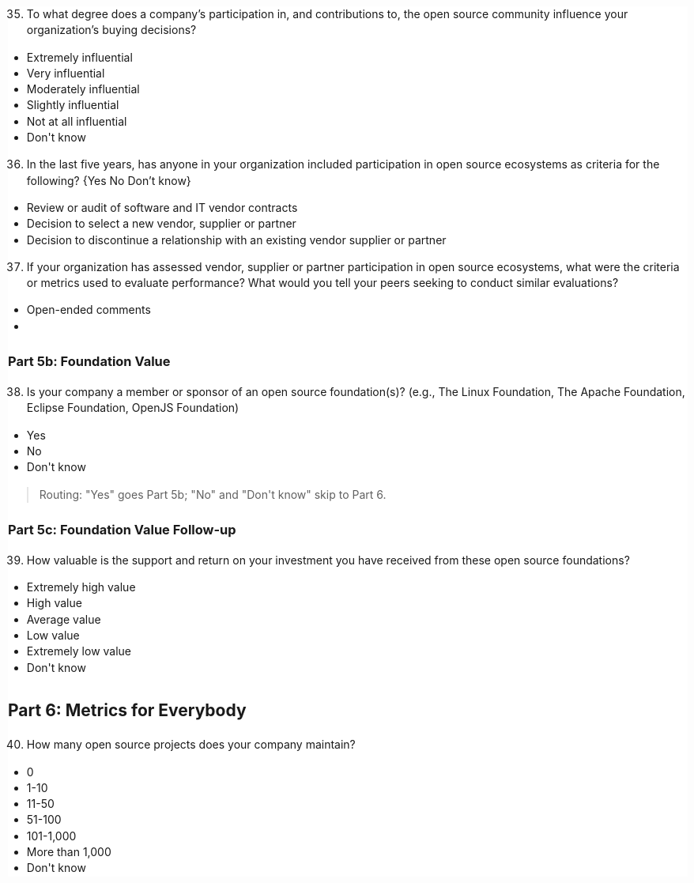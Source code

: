35. To what degree does a company’s participation in, and contributions to, the open source community influence your organization’s buying decisions?
* Extremely influential
* Very influential 
* Moderately influential
* Slightly influential
* Not at all influential 
* Don't know

36. In the last five years, has anyone in your organization included participation in open source ecosystems as criteria for the following?
{Yes       No          Don’t know}
* Review or audit of software and IT vendor contracts
* Decision to select a new vendor, supplier or partner
* Decision to discontinue a relationship with an existing vendor supplier or partner

37. If your organization has assessed vendor, supplier or partner participation in open source ecosystems, what were the criteria or metrics used to evaluate performance? What would you tell your peers seeking to conduct similar evaluations?
* Open-ended comments
* 

### Part 5b: Foundation Value
38. Is your company a member or sponsor of an open source foundation(s)? (e.g., The Linux Foundation, The Apache Foundation, Eclipse Foundation, OpenJS Foundation)
* Yes
* No
* Don't know
>Routing: "Yes" goes Part 5b; "No" and "Don't know" skip to Part 6.

### Part 5c: Foundation Value Follow-up

39. How valuable is the support and return on your investment you have received from these open source foundations?
* Extremely high value
* High value
* Average value
* Low value
* Extremely low value
* Don't know

## Part 6: Metrics for Everybody

40. How many open source projects does your company maintain?
* 0
* 1-10
* 11-50
* 51-100
* 101-1,000
* More than 1,000
* Don't know
